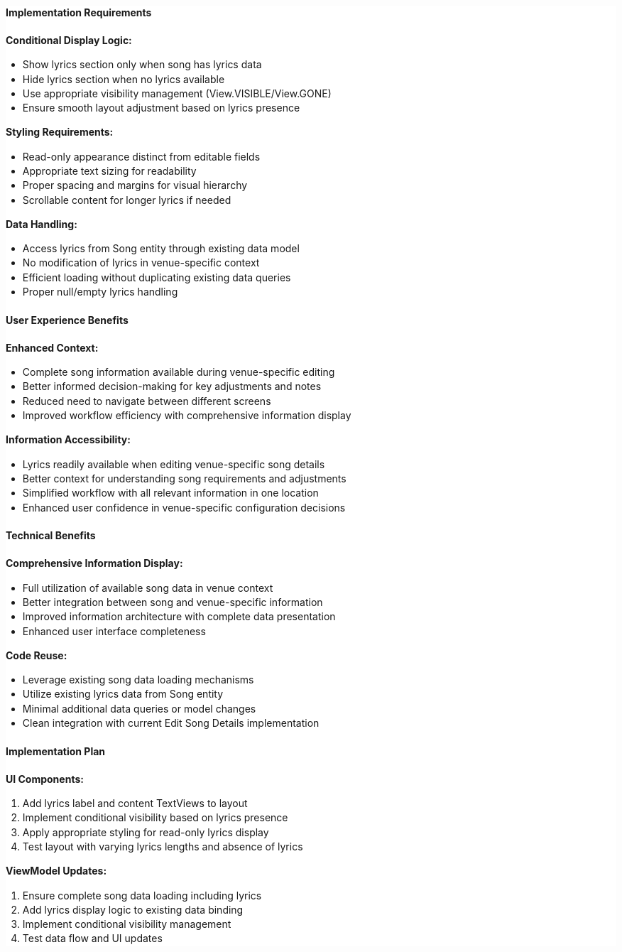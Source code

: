 #### Implementation Requirements
**Conditional Display Logic:**
- Show lyrics section only when song has lyrics data
- Hide lyrics section when no lyrics available
- Use appropriate visibility management (View.VISIBLE/View.GONE)
- Ensure smooth layout adjustment based on lyrics presence

**Styling Requirements:**
- Read-only appearance distinct from editable fields
- Appropriate text sizing for readability
- Proper spacing and margins for visual hierarchy
- Scrollable content for longer lyrics if needed

**Data Handling:**
- Access lyrics from Song entity through existing data model
- No modification of lyrics in venue-specific context
- Efficient loading without duplicating existing data queries
- Proper null/empty lyrics handling

#### User Experience Benefits
**Enhanced Context:**
- Complete song information available during venue-specific editing
- Better informed decision-making for key adjustments and notes
- Reduced need to navigate between different screens
- Improved workflow efficiency with comprehensive information display

**Information Accessibility:**
- Lyrics readily available when editing venue-specific song details
- Better context for understanding song requirements and adjustments
- Simplified workflow with all relevant information in one location
- Enhanced user confidence in venue-specific configuration decisions

#### Technical Benefits
**Comprehensive Information Display:**
- Full utilization of available song data in venue context
- Better integration between song and venue-specific information
- Improved information architecture with complete data presentation
- Enhanced user interface completeness

**Code Reuse:**
- Leverage existing song data loading mechanisms
- Utilize existing lyrics data from Song entity
- Minimal additional data queries or model changes
- Clean integration with current Edit Song Details implementation

#### Implementation Plan
**UI Components:**
1. Add lyrics label and content TextViews to layout
2. Implement conditional visibility based on lyrics presence
3. Apply appropriate styling for read-only lyrics display
4. Test layout with varying lyrics lengths and absence of lyrics

**ViewModel Updates:**
1. Ensure complete song data loading including lyrics
2. Add lyrics display logic to existing data binding
3. Implement conditional visibility management
4. Test data flow and UI updates

